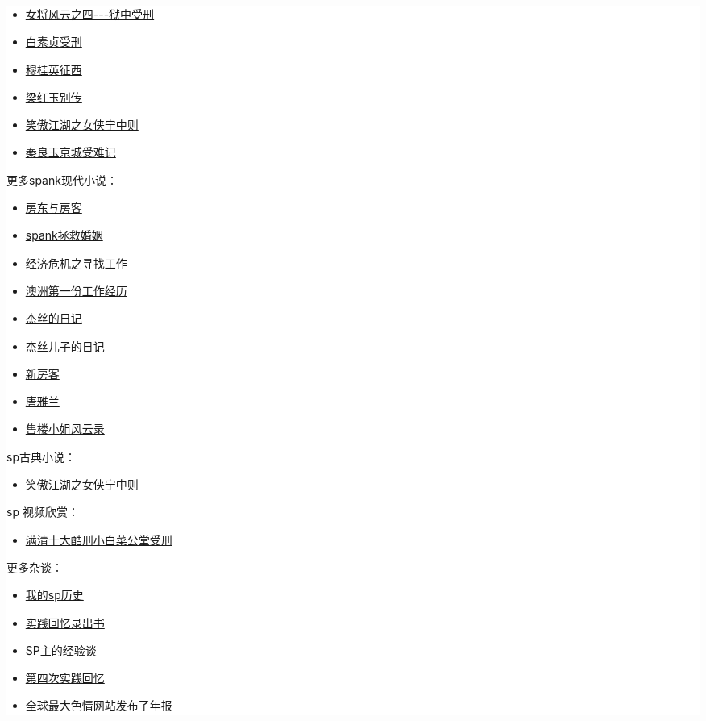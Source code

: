 - [女将风云之四---狱中受刑](http://childinside.club/2003/12/11/%E5%A5%B3%E5%B0%86%E9%A3%8E%E4%BA%91%E4%B9%8B%E5%9B%9B-%E7%8B%B1%E4%B8%AD%E5%8F%97%E5%88%91/)

- [白素贞受刑](http://childinside.club/2003/12/11/%E7%99%BD%E7%B4%A0%E8%B4%9E%E5%8F%97%E5%88%91/)

- [穆桂英征西](http://childinside.club/2013/04/17/%E7%A9%86%E6%A1%82%E8%8B%B1%E5%BE%81%E8%A5%BF/)

- [梁红玉别传](http://childinside.club/2013/12/11/%E6%A2%81%E7%BA%A2%E7%8E%89%E5%88%AB%E4%BC%A0/)

- [笑傲江湖之女侠宁中则](http://childinside.club/2013/12/20/%E7%AC%91%E5%82%B2%E6%B1%9F%E6%B9%96%E4%B9%8B%E5%A5%B3%E4%BE%A0%E5%AE%81%E4%B8%AD%E5%88%99/)

- [秦良玉京城受难记](http://childinside.club/2016/05/12/%E7%A7%A6%E8%89%AF%E7%8E%89%E4%BA%AC%E5%9F%8E%E5%8F%97%E9%9A%BE%E8%AE%B0/)

更多spank现代小说：

- [房东与房客](http://childinside.club/2019/12/31/%E6%88%BF%E4%B8%9C%E4%B8%8E%E6%88%BF%E5%AE%A2/)
- [spank拯救婚姻](http://childinside.club/2019/12/29/spank%E6%8B%AF%E6%95%91%E5%A9%9A%E5%A7%BB/)
- [经济危机之寻找工作](http://childinside.club/2019/11/25/%E7%BB%8F%E6%B5%8E%E5%8D%B1%E6%9C%BA%E4%B9%8B%E5%AF%BB%E6%89%BE%E5%B7%A5%E4%BD%9C/)

- [澳洲第一份工作经历](http://childinside.club/2018/06/02/%E6%BE%B3%E6%B4%B2%E7%AC%AC%E4%B8%80%E4%BB%BD%E5%B7%A5%E4%BD%9C%E7%BB%8F%E5%8E%86/)
- [杰丝的日记](http://childinside.club/2018/04/18/%E6%9D%B0%E4%B8%9D%E7%9A%84%E6%97%A5%E8%AE%B0/)
- [杰丝儿子的日记](http://childinside.club/2018/04/17/%E6%9D%B0%E4%B8%9D%E5%84%BF%E5%AD%90%E7%9A%84%E6%97%A5%E8%AE%B0/)
- [新房客](http://childinside.club/2018/04/16/%E7%94%B7%E6%88%BF%E4%B8%9C%E4%B8%8E%E5%A5%B3%E6%88%BF%E5%AE%A2/)
- [唐雅兰](http://childinside.club/2013/04/03/%E5%94%90%E9%9B%85%E5%85%B0/)

- [售楼小姐风云录](http://childinside.club/2020/01/02/%E5%8D%B1%E6%9C%BA%E6%9D%A5%E4%B8%B4/)



sp古典小说：

- [笑傲江湖之女侠宁中则](http://childinside.club/2013/12/20/%E7%AC%91%E5%82%B2%E6%B1%9F%E6%B9%96%E4%B9%8B%E5%A5%B3%E4%BE%A0%E5%AE%81%E4%B8%AD%E5%88%99/)


sp 视频欣赏：

- [满清十大酷刑小白菜公堂受刑](http://childinside.club/2018/04/19/%E5%B0%8F%E7%99%BD%E8%8F%9C%E5%8F%97%E5%88%91/)


更多杂谈：

- [我的sp历史](http://childinside.club/2019/10/10/%E6%88%91%E7%9A%84sp%E5%8E%86%E5%8F%B2/)

- [实践回忆录出书](http://childinside.club/2020/01/15/%E5%AE%9E%E8%B7%B5%E5%9B%9E%E5%BF%86%E5%BD%95%E5%87%BA%E4%B9%A6/)

- [SP主的经验谈](http://childinside.club/2013/04/17/SP%E4%B8%BB%E7%9A%84%E7%BB%8F%E9%AA%8C%E8%B0%88/)

- [第四次实践回忆](http://childinside.club/2018/10/16/%E7%AC%AC%E5%9B%9B%E6%AC%A1%E5%AE%9E%E8%B7%B5%E5%9B%9E%E5%BF%86/)

- [全球最大色情网站发布了年报](http://childinside.club/2020/03/06/%E5%85%A8%E7%90%83%E6%9C%80%E5%A4%A7%E8%89%B2%E6%83%85%E7%BD%91%E7%AB%99%E5%8F%91%E5%B8%83%E4%BA%86%E5%B9%B4%E6%8A%A5/)
